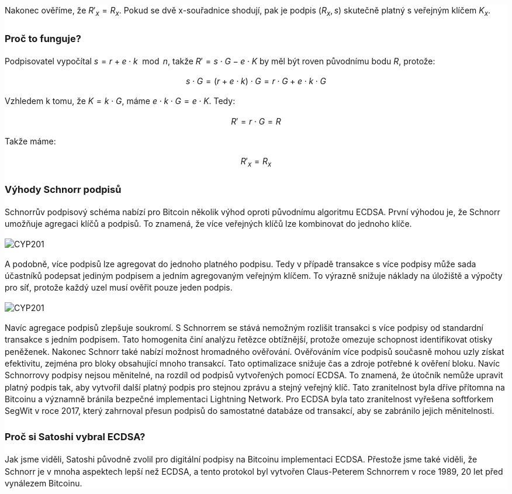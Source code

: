 Nakonec ověříme, že $R'_x = R_x$. Pokud se dvě x-souřadnice shodují, pak je podpis $(R_x, s)$ skutečně platný s veřejným klíčem $K_x$.

### Proč to funguje?

Podpisovatel vypočítal $s = r + e \cdot k \mod n$, takže $R' = s \cdot G - e \cdot K$ by měl být roven původnímu bodu $R$, protože:

$$
s \cdot G = (r + e \cdot k) \cdot G = r \cdot G + e \cdot k \cdot G
$$

Vzhledem k tomu, že $K = k \cdot G$, máme $e \cdot k \cdot G = e \cdot K$. Tedy:

$$
R' = r \cdot G = R
$$

Takže máme:

$$
R'_x = R_x
$$

### Výhody Schnorr podpisů

Schnorrův podpisový schéma nabízí pro Bitcoin několik výhod oproti původnímu algoritmu ECDSA. První výhodou je, že Schnorr umožňuje agregaci klíčů a podpisů. To znamená, že více veřejných klíčů lze kombinovat do jednoho klíče.

![CYP201](assets/fr/024.webp)

A podobně, více podpisů lze agregovat do jednoho platného podpisu. Tedy v případě transakce s více podpisy může sada účastníků podepsat jediným podpisem a jedním agregovaným veřejným klíčem. To výrazně snižuje náklady na úložiště a výpočty pro síť, protože každý uzel musí ověřit pouze jeden podpis.

![CYP201](assets/fr/025.webp)

Navíc agregace podpisů zlepšuje soukromí. S Schnorrem se stává nemožným rozlišit transakci s více podpisy od standardní transakce s jedním podpisem. Tato homogenita činí analýzu řetězce obtížnější, protože omezuje schopnost identifikovat otisky peněženek.
Nakonec Schnorr také nabízí možnost hromadného ověřování. Ověřováním více podpisů současně mohou uzly získat efektivitu, zejména pro bloky obsahující mnoho transakcí. Tato optimalizace snižuje čas a zdroje potřebné k ověření bloku. Navíc Schnorrovy podpisy nejsou měnitelné, na rozdíl od podpisů vytvořených pomocí ECDSA. To znamená, že útočník nemůže upravit platný podpis tak, aby vytvořil další platný podpis pro stejnou zprávu a stejný veřejný klíč. Tato zranitelnost byla dříve přítomna na Bitcoinu a významně bránila bezpečné implementaci Lightning Network. Pro ECDSA byla tato zranitelnost vyřešena softforkem SegWit v roce 2017, který zahrnoval přesun podpisů do samostatné databáze od transakcí, aby se zabránilo jejich měnitelnosti.

### Proč si Satoshi vybral ECDSA?

Jak jsme viděli, Satoshi původně zvolil pro digitální podpisy na Bitcoinu implementaci ECDSA. Přestože jsme také viděli, že Schnorr je v mnoha aspektech lepší než ECDSA, a tento protokol byl vytvořen Claus-Peterem Schnorrem v roce 1989, 20 let před vynálezem Bitcoinu.
